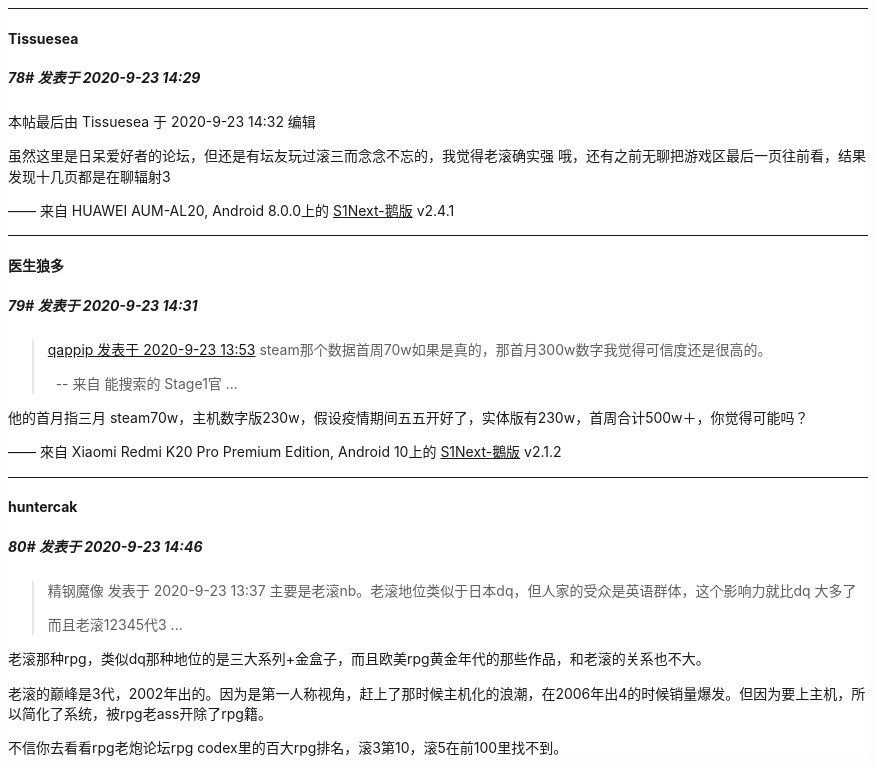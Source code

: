 

-----

####  Tissuesea  
##### 78#       发表于 2020-9-23 14:29



 本帖最后由 Tissuesea 于 2020-9-23 14:32 编辑 

虽然这里是日呆爱好者的论坛，但还是有坛友玩过滚三而念念不忘的，我觉得老滚确实强
哦，还有之前无聊把游戏区最后一页往前看，结果发现十几页都是在聊辐射3

—— 来自 HUAWEI AUM-AL20, Android 8.0.0上的 [S1Next-鹅版](https://github.com/ykrank/S1-Next/releases) v2.4.1







-----

####  医生狼多  
##### 79#       发表于 2020-9-23 14:31



<blockquote><a href="httphttps://bbs.saraba1st.com/2b/forum.php?mod=redirect&amp;goto=findpost&amp;pid=48825351&amp;ptid=1961418" target="_blank">qappip 发表于 2020-9-23 13:53</a>
steam那个数据首周70w如果是真的，那首月300w数字我觉得可信度还是很高的。

  -- 来自 能搜索的 Stage1官 ...</blockquote>
他的首月指三月
steam70w，主机数字版230w，假设疫情期间五五开好了，实体版有230w，首周合计500w＋，你觉得可能吗？

—— 來自 Xiaomi Redmi K20 Pro Premium Edition, Android 10上的 [S1Next-鵝版](https://github.com/ykrank/S1-Next/releases) v2.1.2







-----

####  huntercak  
##### 80#       发表于 2020-9-23 14:46



<blockquote>精钢魔像 发表于 2020-9-23 13:37
主要是老滚nb。老滚地位类似于日本dq，但人家的受众是英语群体，这个影响力就比dq 大多了

而且老滚12345代3 ...</blockquote>
老滚那种rpg，类似dq那种地位的是三大系列+金盒子，而且欧美rpg黄金年代的那些作品，和老滚的关系也不大。


老滚的巅峰是3代，2002年出的。因为是第一人称视角，赶上了那时候主机化的浪潮，在2006年出4的时候销量爆发。但因为要上主机，所以简化了系统，被rpg老ass开除了rpg籍。


不信你去看看rpg老炮论坛rpg codex里的百大rpg排名，滚3第10，滚5在前100里找不到。
